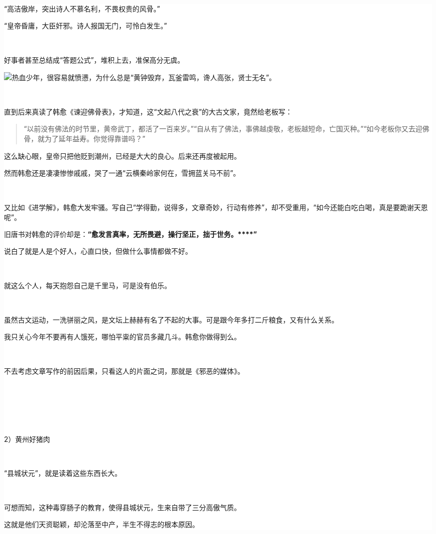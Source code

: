 “高洁傲岸，突出诗人不慕名利，不畏权贵的风骨。”

“皇帝昏庸，大臣奸邪。诗人报国无门，可怜白发生。”

&nbsp;

好事者甚至总结成“答题公式”，堆积上去，准保高分无虞。



<img class="rich_pages" data-copyright="0" data-ratio="0.3785103785103785" data-s="300,640" src="https://mmbiz.qpic.cn/mmbiz_png/Ok4hZ0tV6r5PCyvgIibMTic4bZgymSrpKQuen68OsFrnwG3hGzibic0KyyPYic5xGc6n9IOPHrFzGx745ClTZYYwSLQ/640?wx_fmt=png" data-type="png" data-w="819" style=""/>热血少年，很容易就愤懑，为什么总是“黄钟毁弃，瓦釜雷鸣，谗人高张，贤士无名”。

&nbsp;

直到后来真读了韩愈《谏迎佛骨表》，才知道，这“文起八代之衰”的大古文家，竟然给老板写：



> <section class="js_blockquote_digest"><section>“以前没有佛法的时节里，黄帝武丁，都活了一百来岁。”“自从有了佛法，事佛越虔敬，老板越短命，亡国灭种。”“如今老板你又去迎佛骨，就为了延年益寿。你觉得靠谱吗？”</section></section>



这么缺心眼，皇帝只把他贬到潮州，已经是大大的良心。后来还再度被起用。

然而韩愈还是凄凄惨惨戚戚，哭了一通“云横秦岭家何在，雪拥蓝关马不前”。

&nbsp;

又比如《进学解》，韩愈大发牢骚。写自己“学得勤，说得多，文章奇妙，行动有修养”，却不受重用，“如今还能白吃白喝，真是要跪谢天恩呢”。

旧唐书对韩愈的评价却是：**“愈发言真率，无所畏避，操行坚正，拙于世务。****”**

说白了就是人是个好人，心直口快，但做什么事情都做不好。

&nbsp;

就这么个人，每天抱怨自己是千里马，可是没有伯乐。

&nbsp;

虽然古文运动，一洗骈丽之风，是文坛上赫赫有名了不起的大事。可是跟今年多打二斤粮食，又有什么关系。

我只关心今年不要再有人饿死，哪怕平粜的官员多藏几斗。韩愈你做得到么。

&nbsp;

不去考虑文章写作的前因后果，只看这人的片面之词，那就是《邪恶的媒体》。

&nbsp;

&nbsp;

&nbsp;

2）黄州好猪肉

&nbsp;

“县城状元”，就是读着这些东西长大。

&nbsp;

可想而知，这种毒穿肠子的教育，使得县城状元，生来自带了三分高傲气质。

这就是他们天资聪颖，却沦落至中产，半生不得志的根本原因。
